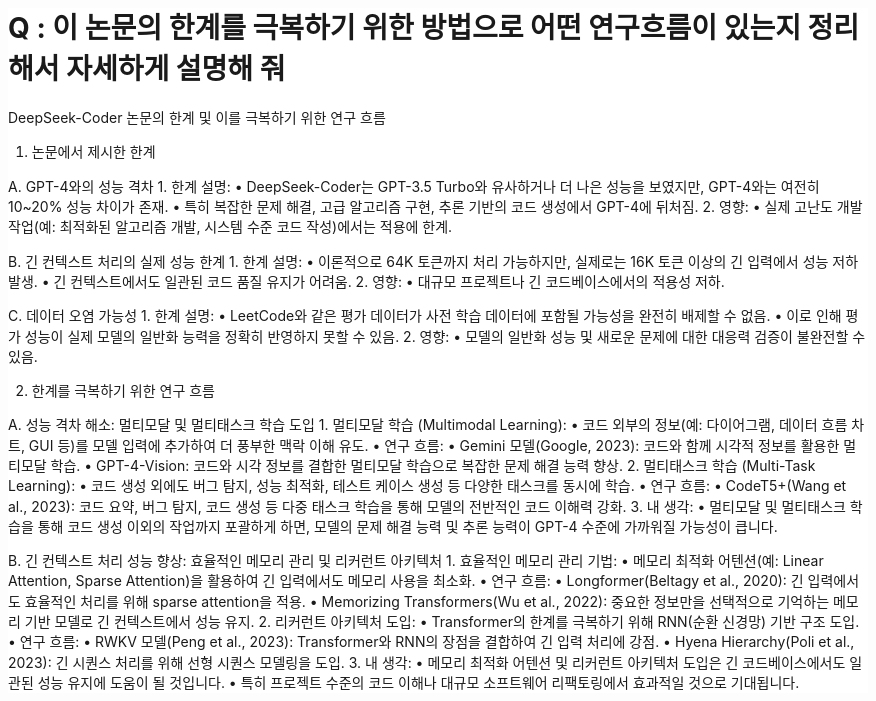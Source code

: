 # Q : 이 논문의 한계를 극복하기 위한 방법으로 어떤 연구흐름이 있는지 정리해서 자세하게 설명해 줘



DeepSeek-Coder 논문의 한계 및 이를 극복하기 위한 연구 흐름

1. 논문에서 제시한 한계

A. GPT-4와의 성능 격차
	1.	한계 설명:
	•	DeepSeek-Coder는 GPT-3.5 Turbo와 유사하거나 더 나은 성능을 보였지만, GPT-4와는 여전히 10~20% 성능 차이가 존재.
	•	특히 복잡한 문제 해결, 고급 알고리즘 구현, 추론 기반의 코드 생성에서 GPT-4에 뒤처짐.
	2.	영향:
	•	실제 고난도 개발 작업(예: 최적화된 알고리즘 개발, 시스템 수준 코드 작성)에서는 적용에 한계.

B. 긴 컨텍스트 처리의 실제 성능 한계
	1.	한계 설명:
	•	이론적으로 64K 토큰까지 처리 가능하지만, 실제로는 16K 토큰 이상의 긴 입력에서 성능 저하 발생.
	•	긴 컨텍스트에서도 일관된 코드 품질 유지가 어려움.
	2.	영향:
	•	대규모 프로젝트나 긴 코드베이스에서의 적용성 저하.

C. 데이터 오염 가능성
	1.	한계 설명:
	•	LeetCode와 같은 평가 데이터가 사전 학습 데이터에 포함될 가능성을 완전히 배제할 수 없음.
	•	이로 인해 평가 성능이 실제 모델의 일반화 능력을 정확히 반영하지 못할 수 있음.
	2.	영향:
	•	모델의 일반화 성능 및 새로운 문제에 대한 대응력 검증이 불완전할 수 있음.

2. 한계를 극복하기 위한 연구 흐름

A. 성능 격차 해소: 멀티모달 및 멀티태스크 학습 도입
	1.	멀티모달 학습 (Multimodal Learning):
	•	코드 외부의 정보(예: 다이어그램, 데이터 흐름 차트, GUI 등)를 모델 입력에 추가하여 더 풍부한 맥락 이해 유도.
	•	연구 흐름:
	•	Gemini 모델(Google, 2023): 코드와 함께 시각적 정보를 활용한 멀티모달 학습.
	•	GPT-4-Vision: 코드와 시각 정보를 결합한 멀티모달 학습으로 복잡한 문제 해결 능력 향상.
	2.	멀티태스크 학습 (Multi-Task Learning):
	•	코드 생성 외에도 버그 탐지, 성능 최적화, 테스트 케이스 생성 등 다양한 태스크를 동시에 학습.
	•	연구 흐름:
	•	CodeT5+(Wang et al., 2023): 코드 요약, 버그 탐지, 코드 생성 등 다중 태스크 학습을 통해 모델의 전반적인 코드 이해력 강화.
	3.	내 생각:
	•	멀티모달 및 멀티태스크 학습을 통해 코드 생성 이외의 작업까지 포괄하게 하면, 모델의 문제 해결 능력 및 추론 능력이 GPT-4 수준에 가까워질 가능성이 큽니다.

B. 긴 컨텍스트 처리 성능 향상: 효율적인 메모리 관리 및 리커런트 아키텍처
	1.	효율적인 메모리 관리 기법:
	•	메모리 최적화 어텐션(예: Linear Attention, Sparse Attention)을 활용하여 긴 입력에서도 메모리 사용을 최소화.
	•	연구 흐름:
	•	Longformer(Beltagy et al., 2020): 긴 입력에서도 효율적인 처리를 위해 sparse attention을 적용.
	•	Memorizing Transformers(Wu et al., 2022): 중요한 정보만을 선택적으로 기억하는 메모리 기반 모델로 긴 컨텍스트에서 성능 유지.
	2.	리커런트 아키텍처 도입:
	•	Transformer의 한계를 극복하기 위해 RNN(순환 신경망) 기반 구조 도입.
	•	연구 흐름:
	•	RWKV 모델(Peng et al., 2023): Transformer와 RNN의 장점을 결합하여 긴 입력 처리에 강점.
	•	Hyena Hierarchy(Poli et al., 2023): 긴 시퀀스 처리를 위해 선형 시퀀스 모델링을 도입.
	3.	내 생각:
	•	메모리 최적화 어텐션 및 리커런트 아키텍처 도입은 긴 코드베이스에서도 일관된 성능 유지에 도움이 될 것입니다.
	•	특히 프로젝트 수준의 코드 이해나 대규모 소프트웨어 리팩토링에서 효과적일 것으로 기대됩니다.
